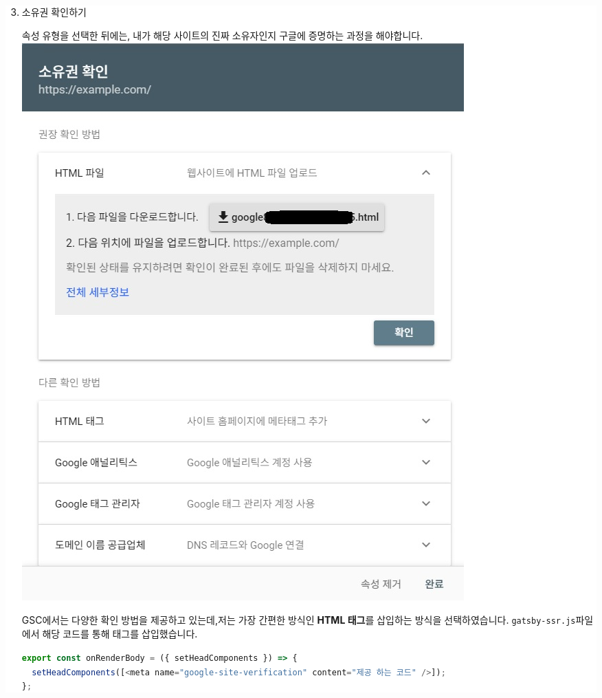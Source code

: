 3. 소유권 확인하기

   속성 유형을 선택한 뒤에는, 내가 해당 사이트의 진짜 소유자인지 구글에 증명하는 과정을 해야합니다.
   ![gsc-setting_02](./_assets/GSC_setting_02.jpg)

   GSC에서는 다양한 확인 방법을 제공하고 있는데,저는 가장 간편한 방식인 **HTML 태그**를 삽입하는 방식을 선택하였습니다.
   `gatsby-ssr.js`파일에서 해당 코드를 통해 태그를 삽입했습니다.

   ```js
   export const onRenderBody = ({ setHeadComponents }) => {
     setHeadComponents([<meta name="google-site-verification" content="제공 하는 코드" />]);
   };
   ```
